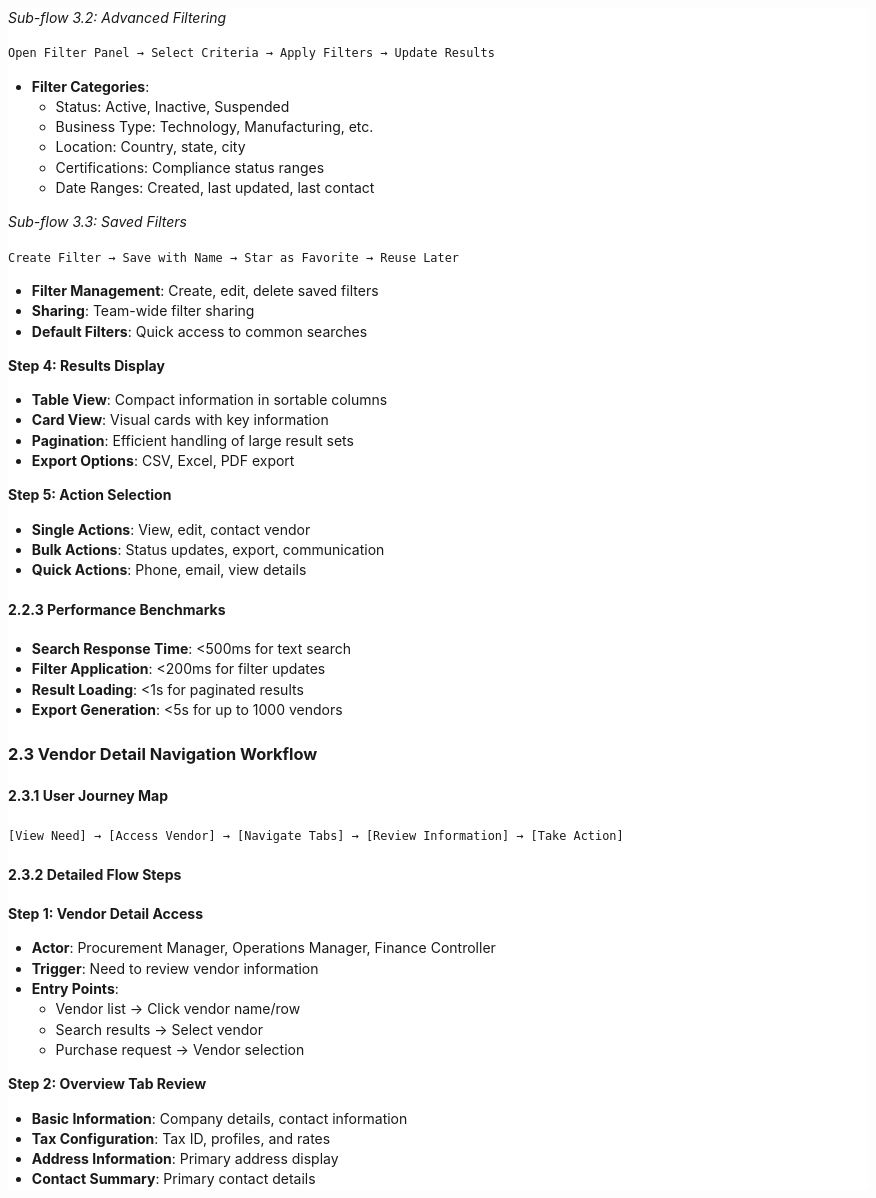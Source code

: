 *Sub-flow 3.2: Advanced Filtering*
```
Open Filter Panel → Select Criteria → Apply Filters → Update Results
```
- **Filter Categories**:
  - Status: Active, Inactive, Suspended
  - Business Type: Technology, Manufacturing, etc.
  - Location: Country, state, city
  - Certifications: Compliance status ranges
  - Date Ranges: Created, last updated, last contact

*Sub-flow 3.3: Saved Filters*
```
Create Filter → Save with Name → Star as Favorite → Reuse Later
```
- **Filter Management**: Create, edit, delete saved filters
- **Sharing**: Team-wide filter sharing
- **Default Filters**: Quick access to common searches

**Step 4: Results Display**
- **Table View**: Compact information in sortable columns
- **Card View**: Visual cards with key information
- **Pagination**: Efficient handling of large result sets
- **Export Options**: CSV, Excel, PDF export

**Step 5: Action Selection**
- **Single Actions**: View, edit, contact vendor
- **Bulk Actions**: Status updates, export, communication
- **Quick Actions**: Phone, email, view details

#### 2.2.3 Performance Benchmarks
- **Search Response Time**: <500ms for text search
- **Filter Application**: <200ms for filter updates
- **Result Loading**: <1s for paginated results
- **Export Generation**: <5s for up to 1000 vendors

### 2.3 Vendor Detail Navigation Workflow

#### 2.3.1 User Journey Map
```
[View Need] → [Access Vendor] → [Navigate Tabs] → [Review Information] → [Take Action]
```

#### 2.3.2 Detailed Flow Steps

**Step 1: Vendor Detail Access**
- **Actor**: Procurement Manager, Operations Manager, Finance Controller
- **Trigger**: Need to review vendor information
- **Entry Points**:
  - Vendor list → Click vendor name/row
  - Search results → Select vendor
  - Purchase request → Vendor selection

**Step 2: Overview Tab Review**
- **Basic Information**: Company details, contact information
- **Tax Configuration**: Tax ID, profiles, and rates
- **Address Information**: Primary address display
- **Contact Summary**: Primary contact details
